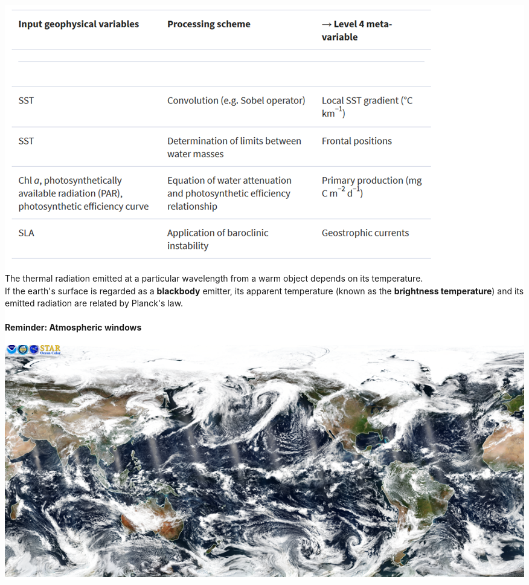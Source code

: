 ![From Robinson 2004](../.gitbook/assets/image%20%2829%29.png)

The thermal radiation emitted at a particular wavelength from a warm object depends on its temperature.   
If the earth's surface is regarded as a **blackbody** emitter, its apparent temperature \(known as the **brightness temperature**\) and its emitted radiation are related by Planck's law. 

#### Reminder: Atmospheric windows

![](../.gitbook/assets/image%20%2887%29.png)
